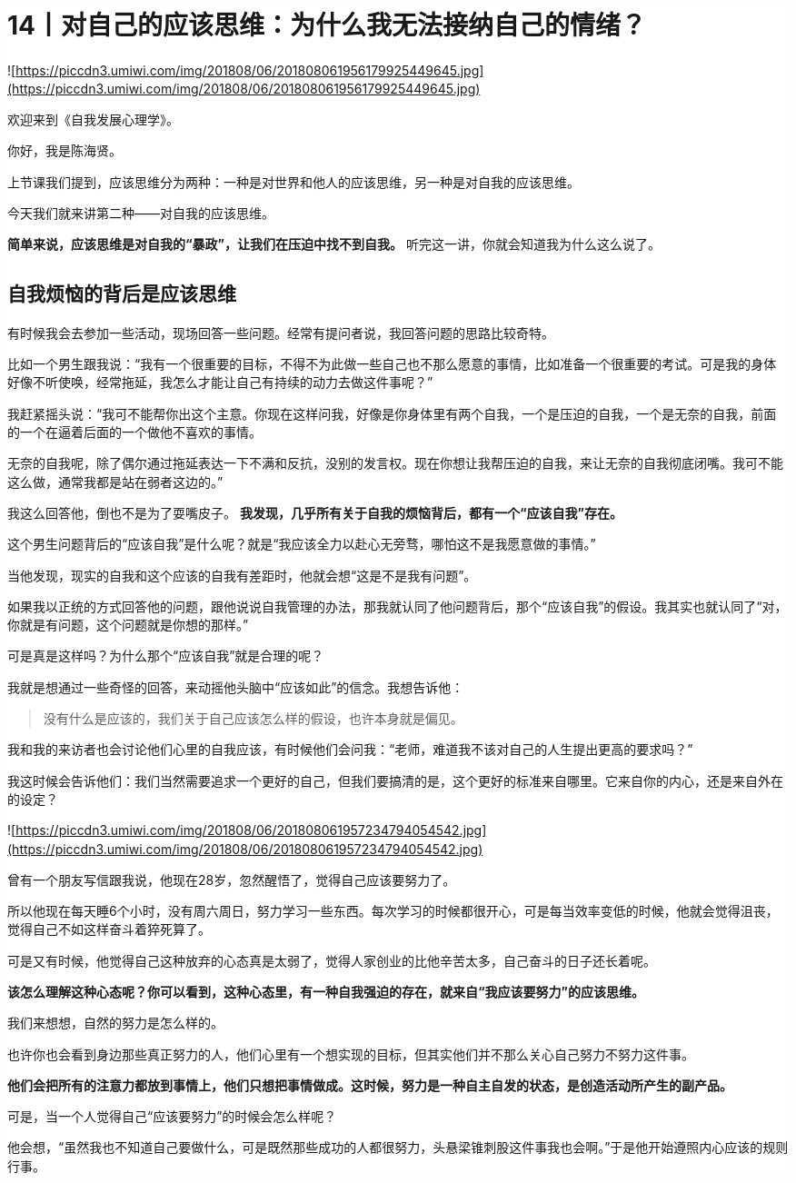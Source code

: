 # 14丨对自己的应该思维：为什么我无法接纳自己的情绪？

![https://piccdn3.umiwi.com/img/201808/06/201808061956179925449645.jpg](https://piccdn3.umiwi.com/img/201808/06/201808061956179925449645.jpg)

欢迎来到《自我发展心理学》。

你好，我是陈海贤。

上节课我们提到，应该思维分为两种：一种是对世界和他人的应该思维，另一种是对自我的应该思维。

今天我们就来讲第二种——对自我的应该思维。

 **简单来说，应该思维是对自我的“暴政”，让我们在压迫中找不到自我。** 听完这一讲，你就会知道我为什么这么说了。

## 自我烦恼的背后是应该思维

有时候我会去参加一些活动，现场回答一些问题。经常有提问者说，我回答问题的思路比较奇特。

比如一个男生跟我说：“我有一个很重要的目标，不得不为此做一些自己也不那么愿意的事情，比如准备一个很重要的考试。可是我的身体好像不听使唤，经常拖延，我怎么才能让自己有持续的动力去做这件事呢？”

我赶紧摇头说：“我可不能帮你出这个主意。你现在这样问我，好像是你身体里有两个自我，一个是压迫的自我，一个是无奈的自我，前面的一个在逼着后面的一个做他不喜欢的事情。

无奈的自我呢，除了偶尔通过拖延表达一下不满和反抗，没别的发言权。现在你想让我帮压迫的自我，来让无奈的自我彻底闭嘴。我可不能这么做，通常我都是站在弱者这边的。”

我这么回答他，倒也不是为了耍嘴皮子。 **我发现，几乎所有关于自我的烦恼背后，都有一个“应该自我”存在。**

这个男生问题背后的“应该自我”是什么呢？就是“我应该全力以赴心无旁骛，哪怕这不是我愿意做的事情。”

当他发现，现实的自我和这个应该的自我有差距时，他就会想“这是不是我有问题”。

如果我以正统的方式回答他的问题，跟他说说自我管理的办法，那我就认同了他问题背后，那个“应该自我”的假设。我其实也就认同了“对，你就是有问题，这个问题就是你想的那样。”

可是真是这样吗？为什么那个“应该自我”就是合理的呢？

我就是想通过一些奇怪的回答，来动摇他头脑中“应该如此”的信念。我想告诉他：

> 没有什么是应该的，我们关于自己应该怎么样的假设，也许本身就是偏见。

我和我的来访者也会讨论他们心里的自我应该，有时候他们会问我：“老师，难道我不该对自己的人生提出更高的要求吗？”

我这时候会告诉他们：我们当然需要追求一个更好的自己，但我们要搞清的是，这个更好的标准来自哪里。它来自你的内心，还是来自外在的设定？

![https://piccdn3.umiwi.com/img/201808/06/201808061957234794054542.jpg](https://piccdn3.umiwi.com/img/201808/06/201808061957234794054542.jpg)

曾有一个朋友写信跟我说，他现在28岁，忽然醒悟了，觉得自己应该要努力了。

所以他现在每天睡6个小时，没有周六周日，努力学习一些东西。每次学习的时候都很开心，可是每当效率变低的时候，他就会觉得沮丧，觉得自己不如这样奋斗着猝死算了。

可是又有时候，他觉得自己这种放弃的心态真是太弱了，觉得人家创业的比他辛苦太多，自己奋斗的日子还长着呢。

 **该怎么理解这种心态呢？你可以看到，这种心态里，有一种自我强迫的存在，就来自“我应该要努力”的应该思维。**

我们来想想，自然的努力是怎么样的。

也许你也会看到身边那些真正努力的人，他们心里有一个想实现的目标，但其实他们并不那么关心自己努力不努力这件事。

 **他们会把所有的注意力都放到事情上，他们只想把事情做成。这时候，努力是一种自主自发的状态，是创造活动所产生的副产品。**

可是，当一个人觉得自己“应该要努力”的时候会怎么样呢？

他会想，“虽然我也不知道自己要做什么，可是既然那些成功的人都很努力，头悬梁锥刺股这件事我也会啊。”于是他开始遵照内心应该的规则行事。
